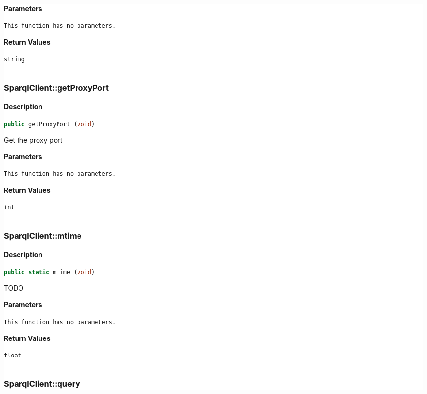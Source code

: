  

**Parameters**

`This function has no parameters.`

**Return Values**

`string`




<hr />


### SparqlClient::getProxyPort  

**Description**

```php
public getProxyPort (void)
```

Get the proxy port 

 

**Parameters**

`This function has no parameters.`

**Return Values**

`int`




<hr />


### SparqlClient::mtime  

**Description**

```php
public static mtime (void)
```

TODO 

 

**Parameters**

`This function has no parameters.`

**Return Values**

`float`




<hr />


### SparqlClient::query  
